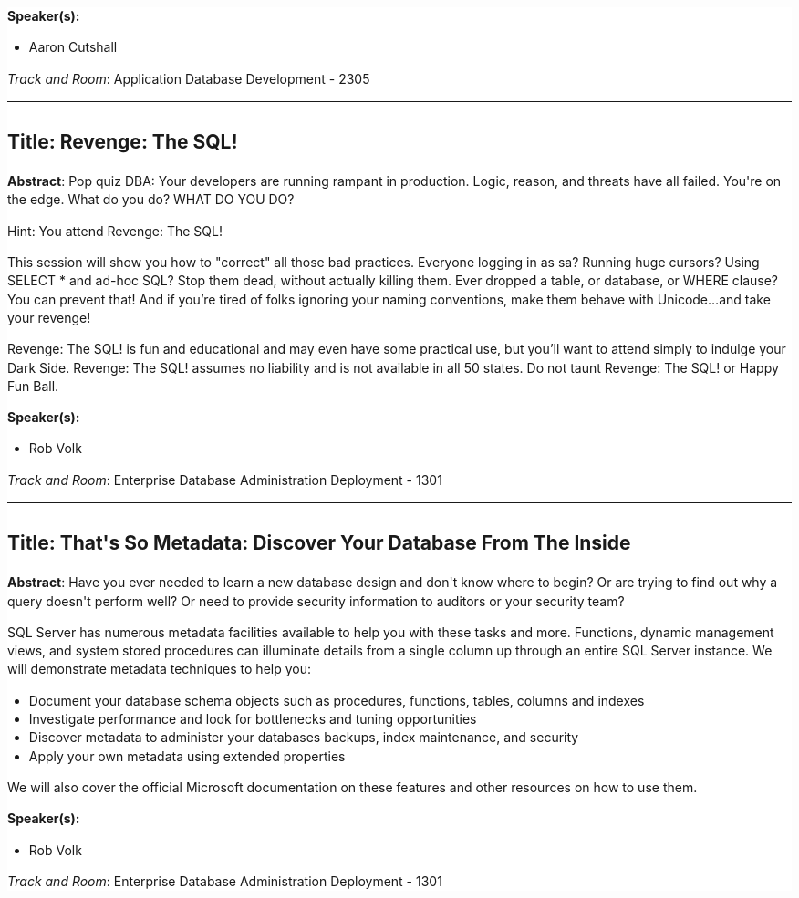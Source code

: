 **Speaker(s):**
- Aaron Cutshall
 
*Track and Room*: Application  Database Development - 2305
 
----------------------------------------------------------------------------------- 
 
 
## Title: Revenge: The SQL!
 
**Abstract**:
Pop quiz DBA: Your developers are running rampant in production. Logic, reason, and threats have all failed. You're on the edge. What do you do? WHAT DO YOU DO?

Hint: You attend Revenge: The SQL! 

This session will show you how to "correct" all those bad practices. Everyone logging in as sa? Running huge cursors? Using SELECT * and ad-hoc SQL? Stop them dead, without actually killing them. Ever dropped a table, or database, or WHERE clause? You can prevent that! And if you’re tired of folks ignoring your naming conventions, make them behave with Unicode…and take your revenge!

Revenge: The SQL! is fun and educational and may even have some practical use, but you’ll want to attend simply to indulge your Dark Side. Revenge: The SQL! assumes no liability and is not available in all 50 states. Do not taunt Revenge: The SQL! or Happy Fun Ball.
 
**Speaker(s):**
- Rob Volk
 
*Track and Room*: Enterprise Database Administration  Deployment - 1301
 
----------------------------------------------------------------------------------- 
 
 
## Title: That's So Metadata: Discover Your Database From The Inside
 
**Abstract**:
Have you ever needed to learn a new database design and don't know where to begin? Or are trying to find out why a query doesn't perform well?  Or need to provide security information to auditors or your security team?

SQL Server has numerous metadata facilities available to help you with these tasks and more. Functions, dynamic management views, and system stored procedures can illuminate details from a single column up through an entire SQL Server instance. We will demonstrate metadata techniques to help you:

- Document your database schema objects such as procedures, functions, tables, columns and indexes
- Investigate performance and look for bottlenecks and tuning opportunities
- Discover metadata to administer your databases backups, index maintenance, and security
- Apply your own metadata using extended properties

We will also cover the official Microsoft documentation on these features and other resources on how to use them.
 
**Speaker(s):**
- Rob Volk
 
*Track and Room*: Enterprise Database Administration  Deployment - 1301
 